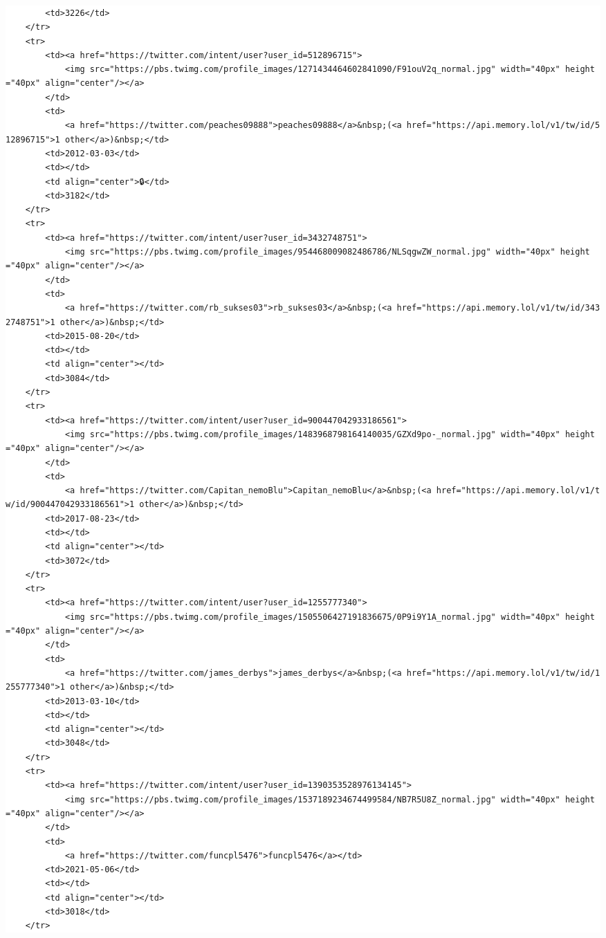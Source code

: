             <td>3226</td>
        </tr>
        <tr>
            <td><a href="https://twitter.com/intent/user?user_id=512896715">
                <img src="https://pbs.twimg.com/profile_images/1271434464602841090/F91ouV2q_normal.jpg" width="40px" height="40px" align="center"/></a>
            </td>
            <td>
                <a href="https://twitter.com/peaches09888">peaches09888</a>&nbsp;(<a href="https://api.memory.lol/v1/tw/id/512896715">1 other</a>)&nbsp;</td>
            <td>2012-03-03</td>
            <td></td>
            <td align="center">🔒</td>
            <td>3182</td>
        </tr>
        <tr>
            <td><a href="https://twitter.com/intent/user?user_id=3432748751">
                <img src="https://pbs.twimg.com/profile_images/954468009082486786/NLSqgwZW_normal.jpg" width="40px" height="40px" align="center"/></a>
            </td>
            <td>
                <a href="https://twitter.com/rb_sukses03">rb_sukses03</a>&nbsp;(<a href="https://api.memory.lol/v1/tw/id/3432748751">1 other</a>)&nbsp;</td>
            <td>2015-08-20</td>
            <td></td>
            <td align="center"></td>
            <td>3084</td>
        </tr>
        <tr>
            <td><a href="https://twitter.com/intent/user?user_id=900447042933186561">
                <img src="https://pbs.twimg.com/profile_images/1483968798164140035/GZXd9po-_normal.jpg" width="40px" height="40px" align="center"/></a>
            </td>
            <td>
                <a href="https://twitter.com/Capitan_nemoBlu">Capitan_nemoBlu</a>&nbsp;(<a href="https://api.memory.lol/v1/tw/id/900447042933186561">1 other</a>)&nbsp;</td>
            <td>2017-08-23</td>
            <td></td>
            <td align="center"></td>
            <td>3072</td>
        </tr>
        <tr>
            <td><a href="https://twitter.com/intent/user?user_id=1255777340">
                <img src="https://pbs.twimg.com/profile_images/1505506427191836675/0P9i9Y1A_normal.jpg" width="40px" height="40px" align="center"/></a>
            </td>
            <td>
                <a href="https://twitter.com/james_derbys">james_derbys</a>&nbsp;(<a href="https://api.memory.lol/v1/tw/id/1255777340">1 other</a>)&nbsp;</td>
            <td>2013-03-10</td>
            <td></td>
            <td align="center"></td>
            <td>3048</td>
        </tr>
        <tr>
            <td><a href="https://twitter.com/intent/user?user_id=1390353528976134145">
                <img src="https://pbs.twimg.com/profile_images/1537189234674499584/NB7R5U8Z_normal.jpg" width="40px" height="40px" align="center"/></a>
            </td>
            <td>
                <a href="https://twitter.com/funcpl5476">funcpl5476</a></td>
            <td>2021-05-06</td>
            <td></td>
            <td align="center"></td>
            <td>3018</td>
        </tr>